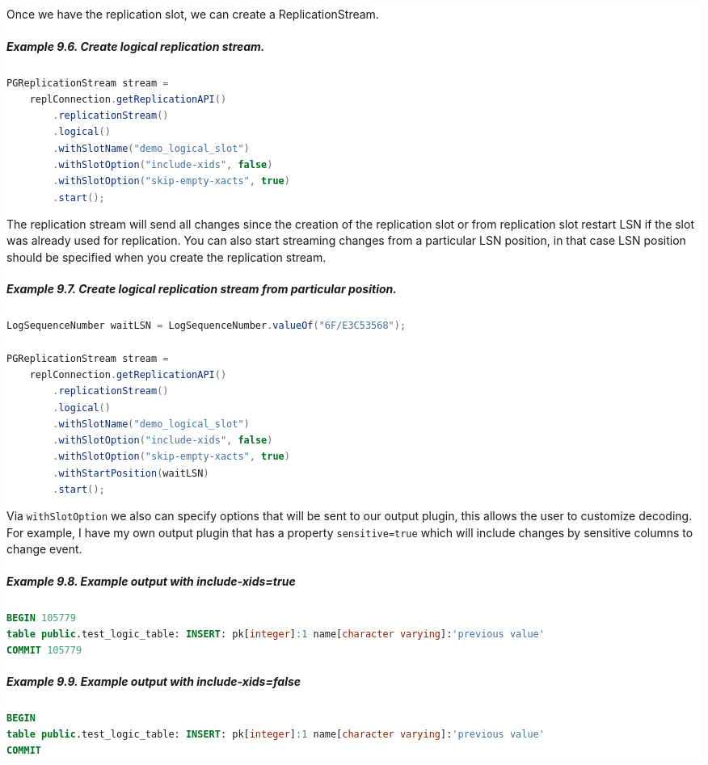 Once we have the replication slot, we can create a ReplicationStream.

##### Example 9.6. Create logical replication stream.

```java
PGReplicationStream stream =
    replConnection.getReplicationAPI()
        .replicationStream()
        .logical()
        .withSlotName("demo_logical_slot")
        .withSlotOption("include-xids", false)
        .withSlotOption("skip-empty-xacts", true)
        .start();
```

The replication stream will send all changes since the creation of the replication slot or from replication slot
restart LSN if the slot was already used for replication. You can also start streaming changes from a particular LSN position,
in that case LSN position should be specified when you create the replication stream.

##### Example 9.7. Create logical replication stream from particular position.

```java
LogSequenceNumber waitLSN = LogSequenceNumber.valueOf("6F/E3C53568");

PGReplicationStream stream =
    replConnection.getReplicationAPI()
        .replicationStream()
        .logical()
        .withSlotName("demo_logical_slot")
        .withSlotOption("include-xids", false)
        .withSlotOption("skip-empty-xacts", true)
        .withStartPosition(waitLSN)
        .start();
```

Via `withSlotOption` we also can specify options that will be sent to our output plugin, this allows the user to customize decoding.
For example, I have my own output plugin that has a property `sensitive=true` which will include changes by sensitive columns to change
event.

##### Example 9.8. Example output with include-xids=true

```sql
BEGIN 105779
table public.test_logic_table: INSERT: pk[integer]:1 name[character varying]:'previous value'
COMMIT 105779
```

##### Example 9.9. Example output with include-xids=false

```sql
BEGIN
table public.test_logic_table: INSERT: pk[integer]:1 name[character varying]:'previous value'
COMMIT
```
